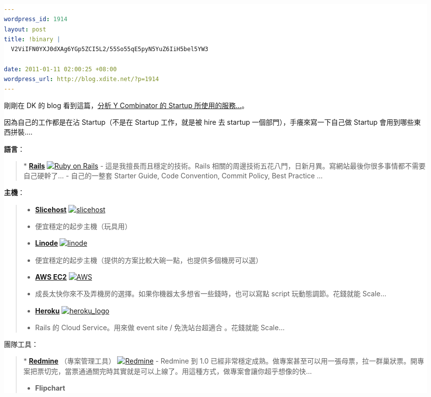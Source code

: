 ```yaml
--- 
wordpress_id: 1914
layout: post
title: !binary |
  V2ViIFN0YXJ0dXAg6YGp5ZCI5L2/55So55qE5pyN5YuZ6IiH5bel5YW3

date: 2011-01-11 02:00:25 +08:00
wordpress_url: http://blog.xdite.net/?p=1914
---
```

剛剛在 DK 的 blog 看到這篇，<a href="http://blog.gslin.org/archives/2011/01/09/2416/%e5%88%86%e6%9e%90-y-combinator-%e7%9a%84-startup-%e6%89%80%e4%bd%bf%e7%94%a8%e7%9a%84%e6%9c%8d%e5%8b%99">分析 Y Combinator 的 Startup 所使用的服務…</a>。

因為自己的工作都是在沾 Startup（不是在 Startup 工作，就是被 hire 去 startup 一個部門），手癢來寫一下自己做 Startup 會用到哪些東西拼裝....

<strong>語言</strong>：

<blockquote> 
* <strong><a href="http://www.rubyonrails.org/">Rails</a> </strong>
<a href="http://www.flickr.com/photos/xdite/5343650168/" title="Ruby on Rails by xdite, on Flickr"><img src="http://farm6.static.flickr.com/5281/5343650168_bd4a8ce4f8_m.jpg" width="87" height="111" alt="Ruby on Rails" /></a>
- 這是我擅長而且穩定的技術。Rails 相關的周邊技術五花八門，日新月異。寫網站最後你很多事情都不需要自己硬幹了...
- 自己的一整套 Starter Guide, Code Convention, Commit Policy, Best Practice ...</blockquote>

<b>主機</b>：
<blockquote>

* <strong><a href="http://www.slicehost.com/">Slicehost</a></strong>
<a href="http://www.flickr.com/photos/xdite/5343650304/" title="slicehost by xdite, on Flickr"><img src="http://farm6.static.flickr.com/5049/5343650304_24aaeaf39e_m.jpg" width="197" height="43" alt="slicehost" /></a>
- 便宜穩定的起步主機（玩具用）

* <strong><a href="http://www.linode.com/"> Linode</a> </strong>
<a href="http://www.flickr.com/photos/xdite/5343041071/" title="linode by xdite, on Flickr"><img src="http://farm6.static.flickr.com/5049/5343041071_b3d119ceda_m.jpg" width="150" height="135" alt="linode" /></a>
- 便宜穩定的起步主機（提供的方案比較大碗一點，也提供多個機房可以選）

* <strong><a href="http://aws.amazon.com/ec2/">AWS EC2</a></strong>
<a href="http://www.flickr.com/photos/xdite/5343041169/" title="AWS by xdite, on Flickr"><img src="http://farm6.static.flickr.com/5049/5343041169_1b5e19c821.jpg" width="300" height="122" alt="AWS" /></a>
- 成長太快你來不及弄機房的選擇。如果你機器太多想省一些錢時，也可以寫點 script 玩動態調節。花錢就能 Scale...

* <strong><a href="http://heroku.com/">Heroku</a></strong>
<a href="http://www.flickr.com/photos/xdite/5343794250/" title="heroku_logo by xdite, on Flickr"><img src="http://farm6.static.flickr.com/5169/5343794250_30a2d96e6d_m.jpg" width="162" height="70" alt="heroku_logo" /></a>
 - Rails 的 Cloud Service。用來做 event site / 免洗站台超適合 。花錢就能 Scale...</blockquote>

團隊工具：

<blockquote>
* <strong><a href="http://www.redmine.org/">Redmine</a></strong> （專案管理工具）
<a href="http://www.flickr.com/photos/xdite/5343040939/" title="Redmine by xdite, on Flickr"><img src="http://farm6.static.flickr.com/5204/5343040939_03df8ab277_s.jpg" width="75" height="75" alt="Redmine" /></a>
 - Redmine 到 1.0 已經非常穩定成熟。做專案甚至可以用一張母票，拉一群巢狀票。開專案把票切完，當票通通關完時其實就是可以上線了。用這種方式，做專案會讓你超乎想像的快...

* <strong>Flipchart </strong>
